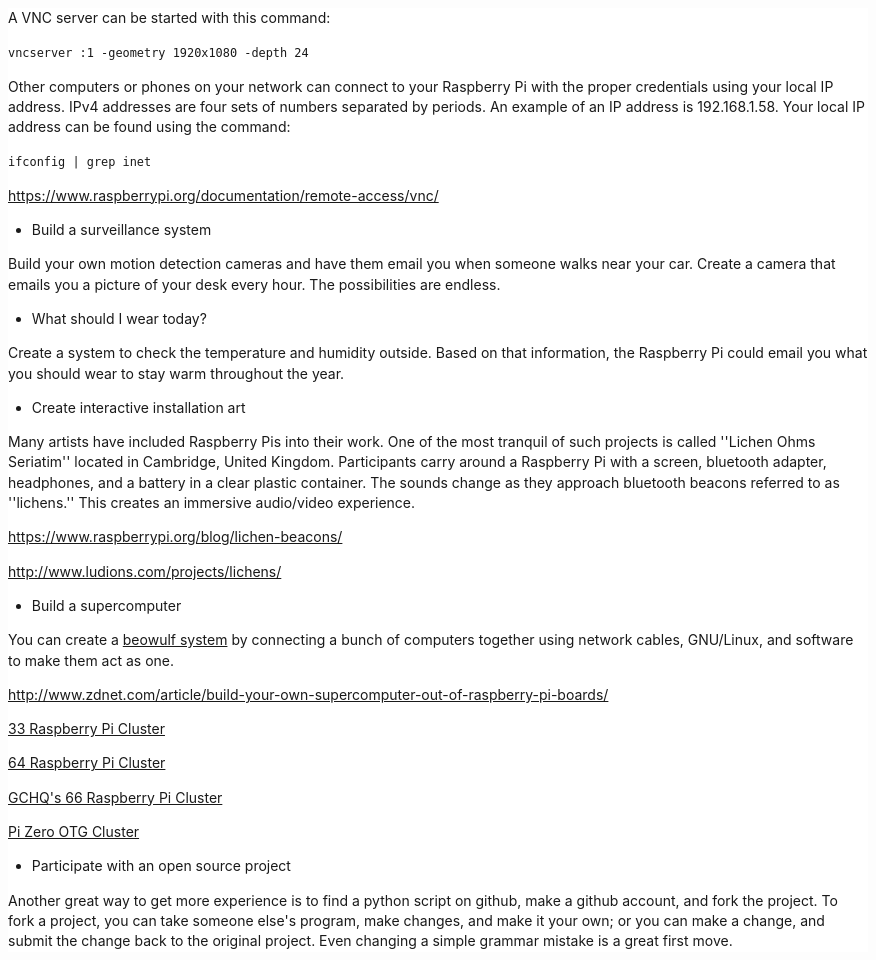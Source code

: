 A VNC server can be started with this command:

```
vncserver :1 -geometry 1920x1080 -depth 24
```

Other computers or phones on your network can connect to your Raspberry Pi with the proper credentials using your local IP address.  IPv4 addresses are four sets of numbers separated by periods.  An example of an IP address is 192.168.1.58.  Your local IP address can be found using the command:

```
ifconfig | grep inet
```

https://www.raspberrypi.org/documentation/remote-access/vnc/


* Build a surveillance system

Build your own motion detection cameras and have them email you when someone walks near your car.  Create a camera that emails you a picture of your desk every hour.  The possibilities are endless.


* What should I wear today?

Create a system to check the temperature and humidity outside.  Based on that information, the Raspberry Pi could email you what you should wear to stay warm throughout the year.


* Create interactive installation art

Many artists have included Raspberry Pis into their work.  One of the most tranquil of such projects is called ''Lichen Ohms Seriatim'' located in Cambridge, United Kingdom.  Participants carry around a Raspberry Pi with a screen, bluetooth adapter, headphones, and a battery in a clear plastic container.   The sounds change as they approach bluetooth beacons referred to as ''lichens.''  This creates an immersive audio/video experience.

https://www.raspberrypi.org/blog/lichen-beacons/

http://www.ludions.com/projects/lichens/


* Build a supercomputer

You can create a <a href="https://en.wikipedia.org/wiki/Beowulf_cluster">beowulf system</a> by connecting a bunch of computers together using network cables, GNU/Linux, and software to make them act as one.

http://www.zdnet.com/article/build-your-own-supercomputer-out-of-raspberry-pi-boards/

<a href="http://coen.boisestate.edu/ece/raspberry-pi/">33 Raspberry Pi Cluster</a>

<a href="http://www.southampton.ac.uk/mediacentre/features/raspberry_pi_supercomputer.shtml">64 Raspberry Pi Cluster</a>

<a href="http://www.gchq.gov.uk/press_and_media/news_and_features/Pages/GCHQs-Raspberry-Pi-Bramble.aspx">GCHQ's 66 Raspberry Pi Cluster</a>

<a href="http://blog.alexellis.io/pizero-otg-swarm/">Pi Zero OTG Cluster</a>


* Participate with an open source project

Another great way to get more experience is to find a python script on github, make a github account, and fork the project.  To fork a project, you can take someone else's program, make changes, and make it your own; or you can make a change, and submit the change back to the original project.  Even changing a simple grammar mistake is a great first move.

